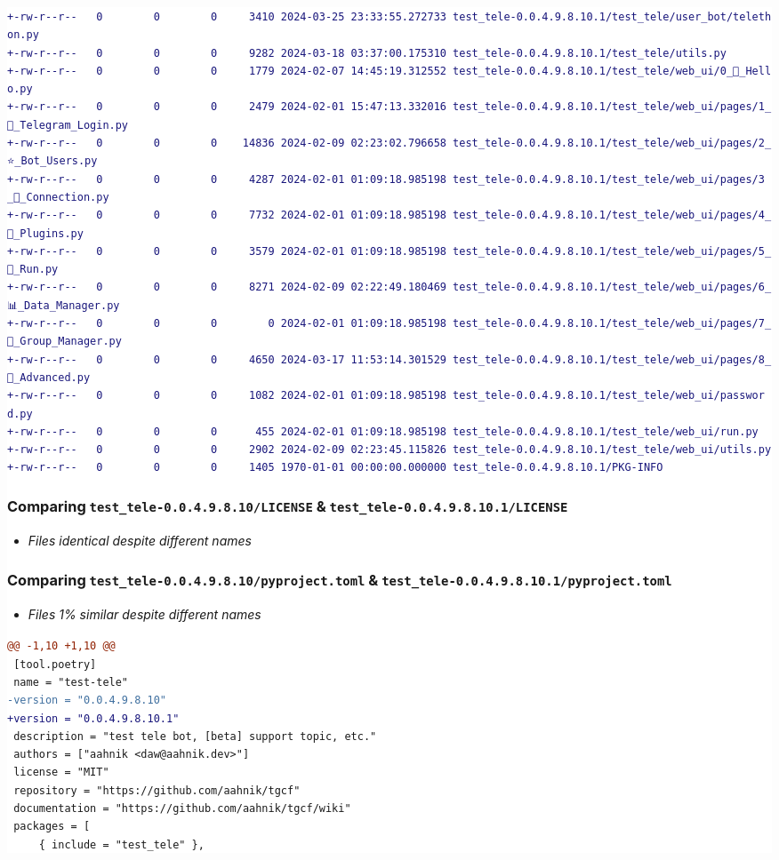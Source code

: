 ```diff
+-rw-r--r--   0        0        0     3410 2024-03-25 23:33:55.272733 test_tele-0.0.4.9.8.10.1/test_tele/user_bot/telethon.py
+-rw-r--r--   0        0        0     9282 2024-03-18 03:37:00.175310 test_tele-0.0.4.9.8.10.1/test_tele/utils.py
+-rw-r--r--   0        0        0     1779 2024-02-07 14:45:19.312552 test_tele-0.0.4.9.8.10.1/test_tele/web_ui/0_👋_Hello.py
+-rw-r--r--   0        0        0     2479 2024-02-01 15:47:13.332016 test_tele-0.0.4.9.8.10.1/test_tele/web_ui/pages/1_🔑_Telegram_Login.py
+-rw-r--r--   0        0        0    14836 2024-02-09 02:23:02.796658 test_tele-0.0.4.9.8.10.1/test_tele/web_ui/pages/2_⭐_Bot_Users.py
+-rw-r--r--   0        0        0     4287 2024-02-01 01:09:18.985198 test_tele-0.0.4.9.8.10.1/test_tele/web_ui/pages/3_🔗_Connection.py
+-rw-r--r--   0        0        0     7732 2024-02-01 01:09:18.985198 test_tele-0.0.4.9.8.10.1/test_tele/web_ui/pages/4_🔌_Plugins.py
+-rw-r--r--   0        0        0     3579 2024-02-01 01:09:18.985198 test_tele-0.0.4.9.8.10.1/test_tele/web_ui/pages/5_🏃_Run.py
+-rw-r--r--   0        0        0     8271 2024-02-09 02:22:49.180469 test_tele-0.0.4.9.8.10.1/test_tele/web_ui/pages/6_📊_Data_Manager.py
+-rw-r--r--   0        0        0        0 2024-02-01 01:09:18.985198 test_tele-0.0.4.9.8.10.1/test_tele/web_ui/pages/7_📢_Group_Manager.py
+-rw-r--r--   0        0        0     4650 2024-03-17 11:53:14.301529 test_tele-0.0.4.9.8.10.1/test_tele/web_ui/pages/8_🔬_Advanced.py
+-rw-r--r--   0        0        0     1082 2024-02-01 01:09:18.985198 test_tele-0.0.4.9.8.10.1/test_tele/web_ui/password.py
+-rw-r--r--   0        0        0      455 2024-02-01 01:09:18.985198 test_tele-0.0.4.9.8.10.1/test_tele/web_ui/run.py
+-rw-r--r--   0        0        0     2902 2024-02-09 02:23:45.115826 test_tele-0.0.4.9.8.10.1/test_tele/web_ui/utils.py
+-rw-r--r--   0        0        0     1405 1970-01-01 00:00:00.000000 test_tele-0.0.4.9.8.10.1/PKG-INFO
```

### Comparing `test_tele-0.0.4.9.8.10/LICENSE` & `test_tele-0.0.4.9.8.10.1/LICENSE`

 * *Files identical despite different names*

### Comparing `test_tele-0.0.4.9.8.10/pyproject.toml` & `test_tele-0.0.4.9.8.10.1/pyproject.toml`

 * *Files 1% similar despite different names*

```diff
@@ -1,10 +1,10 @@
 [tool.poetry]
 name = "test-tele"
-version = "0.0.4.9.8.10"
+version = "0.0.4.9.8.10.1"
 description = "test tele bot, [beta] support topic, etc."
 authors = ["aahnik <daw@aahnik.dev>"]
 license = "MIT"
 repository = "https://github.com/aahnik/tgcf"
 documentation = "https://github.com/aahnik/tgcf/wiki"
 packages = [
     { include = "test_tele" },
```
